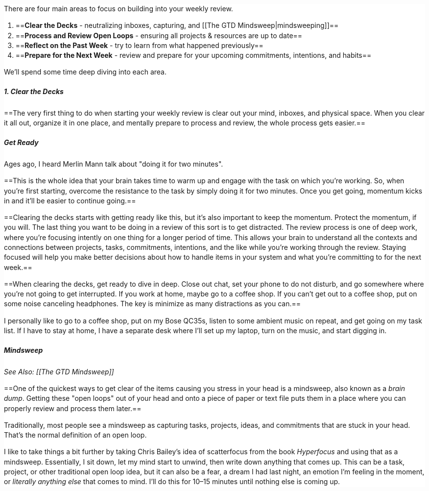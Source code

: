 There are four main areas to focus on building into your weekly review. 

1. ==**Clear the Decks** - neutralizing inboxes, capturing, and [[The GTD Mindsweep|mindsweeping]]== 
2. ==**Process and Review Open Loops** - ensuring all projects & resources are up to date==
3. ==**Reflect on the Past Week** - try to learn from what happened previously==
4. ==**Prepare for the Next Week** - review and prepare for your upcoming commitments, intentions, and habits== 

We’ll spend some time deep diving into each area. 

##### 1. Clear the Decks 

==The very first thing to do when starting your weekly review is clear out your mind, inboxes, and physical space. When you clear it all out, organize it in one place, and mentally prepare to process and review, the whole process gets easier.== 

##### Get Ready 

Ages ago, I heard Merlin Mann talk about "doing it for two minutes". 

==This is the whole idea that your brain takes time to warm up and engage with the task on which you’re working. So, when you’re first starting, overcome the resistance to the task by simply doing it for two minutes. Once you get going, momentum kicks in and it’ll be easier to continue going.== 

==Clearing the decks starts with getting ready like this, but it’s also important to keep the momentum. Protect the momentum, if you will. The last thing you want to be doing in a review of this sort is to get distracted. The review process is one of deep work, where you’re focusing intently on one thing for a longer period of time. This allows your brain to understand all the contexts and connections between projects, tasks, commitments, intentions, and the like while you’re working through the review. Staying focused will help you make better decisions about how to handle items in your system and what you’re committing to for the next week.== 

==When clearing the decks, get ready to dive in deep. Close out chat, set your phone to do not disturb, and go somewhere where you’re not going to get interrupted. If you work at home, maybe go to a coffee shop. If you can’t get out to a coffee shop, put on some noise canceling headphones. The key is minimize as many distractions as you can.== 

I personally like to go to a coffee shop, put on my Bose QC35s, listen to some ambient music on repeat, and get going on my task list. If I have to stay at home, I have a separate desk where I’ll set up my laptop, turn on the music, and start digging in. 

##### Mindsweep

*See Also: [[The GTD Mindsweep]]*

==One of the quickest ways to get clear of the items causing you stress in your head is a mindsweep, also known as a *brain dump*. Getting these "open loops" out of your head and onto a piece of paper or text file puts them in a place where you can properly review and process them later.== 

Traditionally, most people see a mindsweep as capturing tasks, projects, ideas, and commitments that are stuck in your head. That’s the normal definition of an open loop. 

I like to take things a bit further by taking Chris Bailey’s idea of scatterfocus from the book _Hyperfocus_ and using that as a mindsweep. Essentially, I sit down, let my mind start to unwind, then write down anything that comes up. This can be a task, project, or other traditional open loop idea, but it can also be a fear, a dream I had last night, an emotion I’m feeling in the moment, or _literally anything else_ that comes to mind. I’ll do this for 10–15 minutes until nothing else is coming up. 
